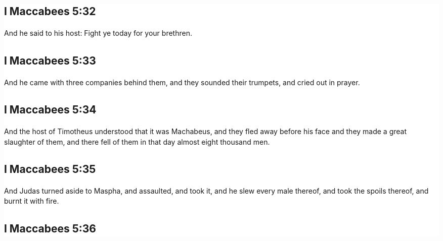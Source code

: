 <a id="orgd67f51a"></a>

## I Maccabees 5:32

And he said to his host: Fight ye today for your brethren.


<a id="org14c6a70"></a>

## I Maccabees 5:33

And he came with three companies behind them, and they sounded their trumpets, and cried out in prayer.


<a id="orgccac560"></a>

## I Maccabees 5:34

And the host of Timotheus understood that it was Machabeus, and they fled away before his face and they made a great slaughter of them, and there fell of them in that day almost eight thousand men.


<a id="orgef9a619"></a>

## I Maccabees 5:35

And Judas turned aside to Maspha, and assaulted, and took it, and he slew every male thereof, and took the spoils thereof, and burnt it with fire.


<a id="org7dce425"></a>

## I Maccabees 5:36

